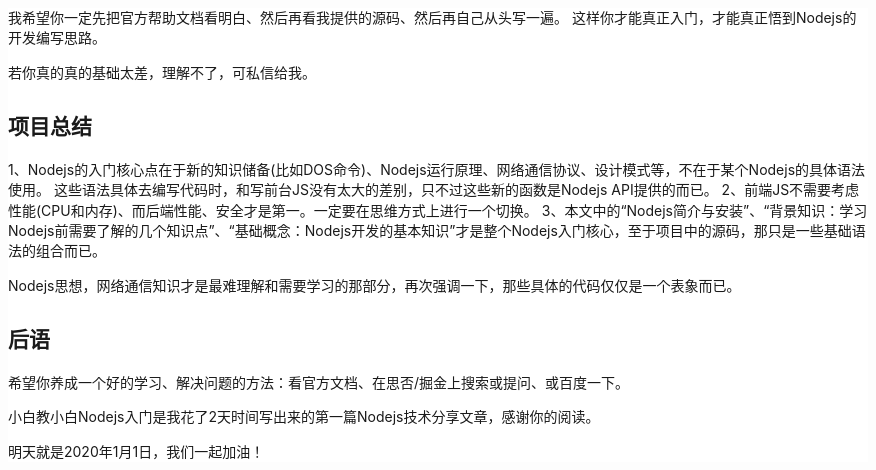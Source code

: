 我希望你一定先把官方帮助文档看明白、然后再看我提供的源码、然后再自己从头写一遍。
这样你才能真正入门，才能真正悟到Nodejs的开发编写思路。

若你真的真的基础太差，理解不了，可私信给我。


## 项目总结
1、Nodejs的入门核心点在于新的知识储备(比如DOS命令)、Nodejs运行原理、网络通信协议、设计模式等，不在于某个Nodejs的具体语法使用。
这些语法具体去编写代码时，和写前台JS没有太大的差别，只不过这些新的函数是Nodejs API提供的而已。
2、前端JS不需要考虑性能(CPU和内存)、而后端性能、安全才是第一。一定要在思维方式上进行一个切换。
3、本文中的“Nodejs简介与安装”、“背景知识：学习Nodejs前需要了解的几个知识点”、“基础概念：Nodejs开发的基本知识”才是整个Nodejs入门核心，至于项目中的源码，那只是一些基础语法的组合而已。

Nodejs思想，网络通信知识才是最难理解和需要学习的那部分，再次强调一下，那些具体的代码仅仅是一个表象而已。


## 后语

希望你养成一个好的学习、解决问题的方法：看官方文档、在思否/掘金上搜索或提问、或百度一下。

小白教小白Nodejs入门是我花了2天时间写出来的第一篇Nodejs技术分享文章，感谢你的阅读。

明天就是2020年1月1日，我们一起加油！